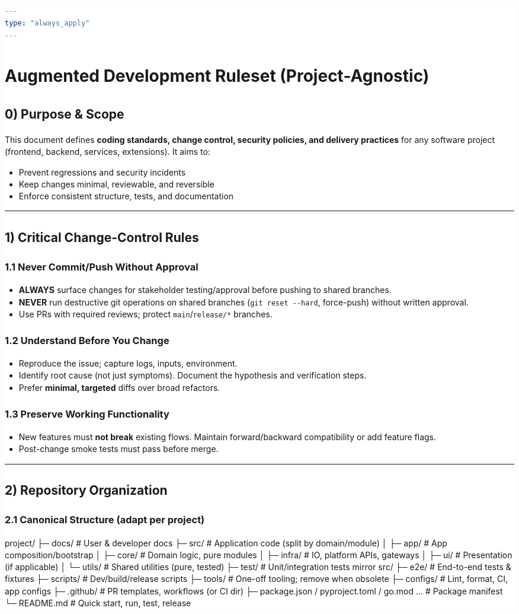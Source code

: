 ```yaml
---
type: "always_apply"
---
```


# Augmented Development Ruleset (Project-Agnostic)

## 0) Purpose & Scope
This document defines **coding standards, change control, security policies, and delivery practices** for any software project (frontend, backend, services, extensions). It aims to:
- Prevent regressions and security incidents
- Keep changes minimal, reviewable, and reversible
- Enforce consistent structure, tests, and documentation

---

## 1) Critical Change-Control Rules

### 1.1 Never Commit/Push Without Approval
- **ALWAYS** surface changes for stakeholder testing/approval before pushing to shared branches.
- **NEVER** run destructive git operations on shared branches (`git reset --hard`, force-push) without written approval.
- Use PRs with required reviews; protect `main`/`release/*` branches.

### 1.2 Understand Before You Change
- Reproduce the issue; capture logs, inputs, environment.
- Identify root cause (not just symptoms). Document the hypothesis and verification steps.
- Prefer **minimal, targeted** diffs over broad refactors.

### 1.3 Preserve Working Functionality
- New features must **not break** existing flows. Maintain forward/backward compatibility or add feature flags.
- Post-change smoke tests must pass before merge.

---

## 2) Repository Organization

### 2.1 Canonical Structure (adapt per project)


project/
├─ docs/                     # User & developer docs
├─ src/                      # Application code (split by domain/module)
│  ├─ app/                   # App composition/bootstrap
│  ├─ core/                  # Domain logic, pure modules
│  ├─ infra/                 # IO, platform APIs, gateways
│  ├─ ui/                    # Presentation (if applicable)
│  └─ utils/                 # Shared utilities (pure, tested)
├─ test/                     # Unit/integration tests mirror src/
├─ e2e/                      # End-to-end tests & fixtures
├─ scripts/                  # Dev/build/release scripts
├─ tools/                    # One-off tooling; remove when obsolete
├─ configs/                  # Lint, format, CI, app configs
├─ .github/                  # PR templates, workflows (or CI dir)
├─ package.json / pyproject.toml / go.mod … # Package manifest
└─ README.md                 # Quick start, run, test, release
